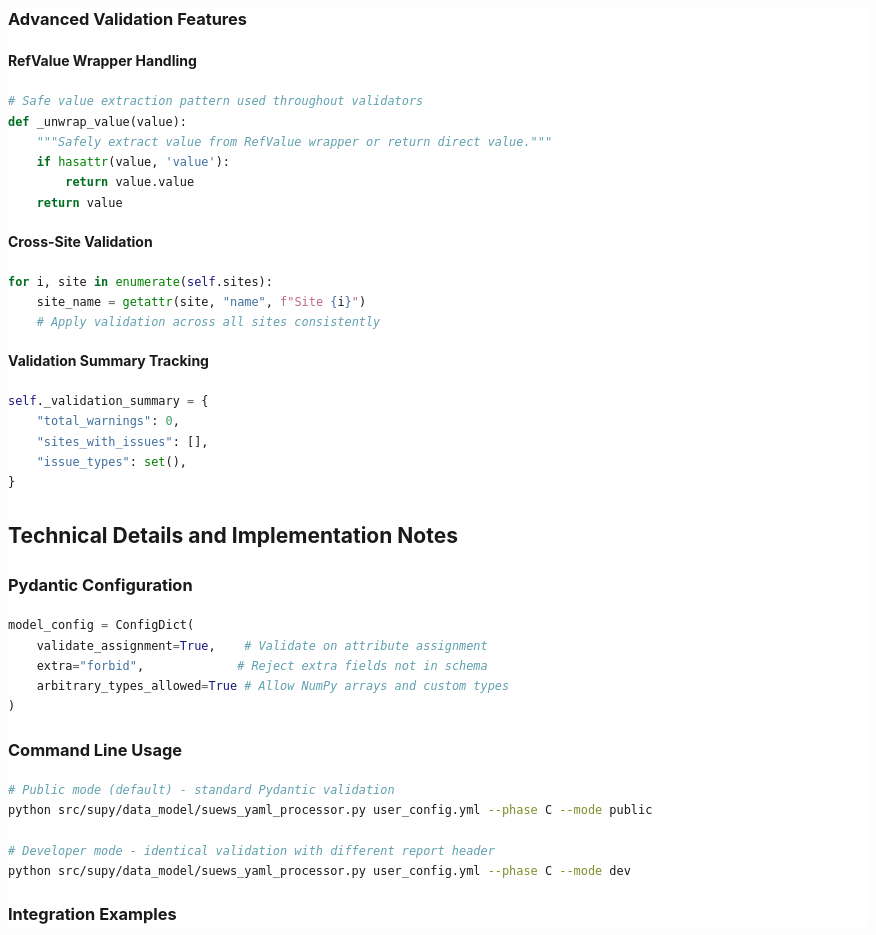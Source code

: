 ### Advanced Validation Features

#### RefValue Wrapper Handling

```python
# Safe value extraction pattern used throughout validators
def _unwrap_value(value):
    """Safely extract value from RefValue wrapper or return direct value."""
    if hasattr(value, 'value'):
        return value.value
    return value
```

#### Cross-Site Validation

```python
for i, site in enumerate(self.sites):
    site_name = getattr(site, "name", f"Site {i}")
    # Apply validation across all sites consistently
```

#### Validation Summary Tracking

```python
self._validation_summary = {
    "total_warnings": 0,
    "sites_with_issues": [],
    "issue_types": set(),
}
```

## Technical Details and Implementation Notes

### Pydantic Configuration

```python
model_config = ConfigDict(
    validate_assignment=True,    # Validate on attribute assignment
    extra="forbid",             # Reject extra fields not in schema
    arbitrary_types_allowed=True # Allow NumPy arrays and custom types
)
```

### Command Line Usage

```bash
# Public mode (default) - standard Pydantic validation
python src/supy/data_model/suews_yaml_processor.py user_config.yml --phase C --mode public

# Developer mode - identical validation with different report header
python src/supy/data_model/suews_yaml_processor.py user_config.yml --phase C --mode dev
```

### Integration Examples
